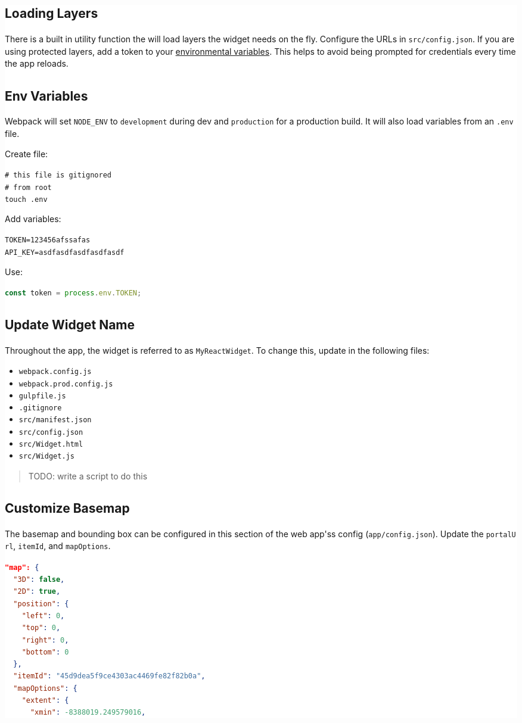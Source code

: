 ## Loading Layers

There is a built in utility function the will load layers the widget needs on the fly. Configure the URLs in `src/config.json`. If you are using protected layers, add a token to your [environmental variables](#env-variables). This helps to avoid being prompted for credentials every time the app reloads.

## Env Variables

Webpack will set `NODE_ENV` to `development` during dev and `production` for a production build. It will also load variables from an `.env` file.

Create file:

```shell
# this file is gitignored
# from root
touch .env
```

Add variables:

```shell
TOKEN=123456afssafas
API_KEY=asdfasdfasdfasdfasdf
```

Use:

```javascript
const token = process.env.TOKEN;
```

## Update Widget Name

Throughout the app, the widget is referred to as `MyReactWidget`. To change this, update in the following files:

- `webpack.config.js`
- `webpack.prod.config.js`
- `gulpfile.js`
- `.gitignore`
- `src/manifest.json`
- `src/config.json`
- `src/Widget.html`
- `src/Widget.js`

> TODO: write a script to do this

## Customize Basemap

The basemap and bounding box can be configured in this section of the web app'ss config (`app/config.json`). Update the `portalUrl`, `itemId`, and `mapOptions`.

```json
"map": {
  "3D": false,
  "2D": true,
  "position": {
    "left": 0,
    "top": 0,
    "right": 0,
    "bottom": 0
  },
  "itemId": "45d9dea5f9ce4303ac4469fe82f82b0a",
  "mapOptions": {
    "extent": {
      "xmin": -8388019.249579016,
```
